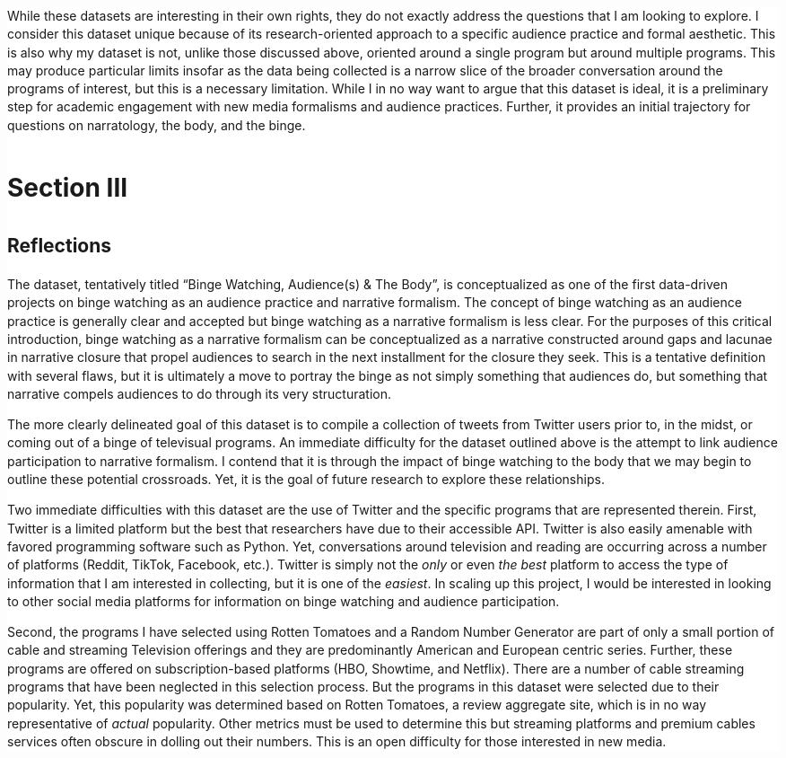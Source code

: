 While these datasets are interesting in their own rights, they do not exactly address the questions that I am looking to explore. I consider this dataset unique because of its research-oriented approach to a specific audience practice and formal aesthetic. This is also why my dataset is not, unlike those discussed above, oriented around a single program but around multiple programs. This may produce particular limits insofar as the data being collected is a narrow slice of the broader conversation around the programs of interest, but this is a necessary limitation. While I in no way want to argue that this dataset is ideal, it is a preliminary step for academic engagement with new media formalisms and audience practices. Further, it provides an initial trajectory for questions on narratology, the body, and the binge.

# Section III
## Reflections

The dataset, tentatively titled “Binge Watching, Audience(s) & The Body”, is conceptualized as one of the first data-driven projects on binge watching as an audience practice and narrative formalism. The concept of binge watching as an audience practice is generally clear and accepted but binge watching as a narrative formalism is less clear. For the purposes of this critical introduction, binge watching as a narrative formalism can be conceptualized as a narrative constructed around gaps and lacunae in narrative closure that propel audiences to search in the next installment for the closure they seek. This is a tentative definition with several flaws, but it is ultimately a move to portray the binge as not simply something that audiences do, but something that narrative compels audiences to do through its very structuration.

The more clearly delineated goal of this dataset is to compile a collection of tweets from Twitter users prior to, in the midst, or coming out of a binge of televisual programs. An immediate difficulty for the dataset outlined above is the attempt to link audience participation to narrative formalism. I contend that it is through the impact of binge watching to the body that we may begin to outline these potential crossroads. Yet, it is the goal of future research to explore these relationships.

Two immediate difficulties with this dataset are the use of Twitter and the specific programs that are represented therein. First, Twitter is a limited platform but the best that researchers have due to their accessible API. Twitter is also easily amenable with favored programming software such as Python. Yet, conversations around television and reading are occurring across a number of platforms (Reddit, TikTok, Facebook, etc.). Twitter is simply not the _only_ or even _the best_ platform to access the type of information that I am interested in collecting, but it is one of the _easiest_. In scaling up this project, I would be interested in looking to other social media platforms for information on binge watching and audience participation.

Second, the programs I have selected using Rotten Tomatoes and a Random Number Generator are part of only a small portion of cable and streaming Television offerings and they are predominantly American and European centric series. Further, these programs are offered on subscription-based platforms (HBO, Showtime, and Netflix). There are a number of cable streaming programs that have been neglected in this selection process. But the programs in this dataset were selected due to their popularity. Yet, this popularity was determined based on Rotten Tomatoes, a review aggregate site, which is in no way representative of _actual_ popularity. Other metrics must be used to determine this but streaming platforms and premium cables services often obscure in dolling out their numbers. This is an open difficulty for those interested in new media.
